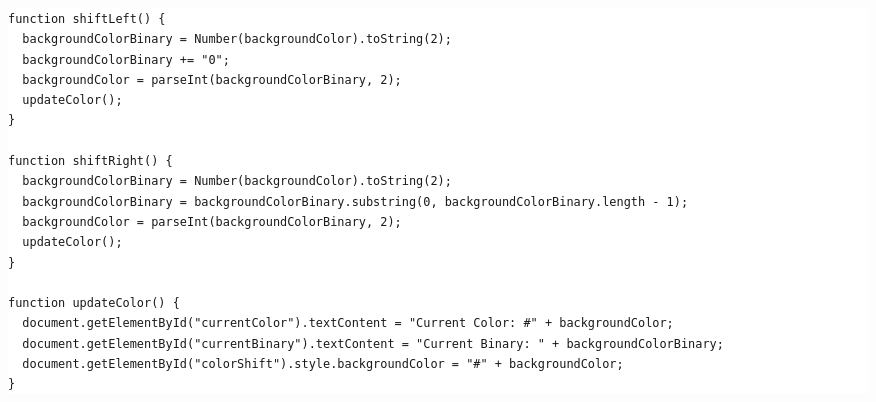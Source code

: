     function shiftLeft() {
      backgroundColorBinary = Number(backgroundColor).toString(2);
      backgroundColorBinary += "0";
      backgroundColor = parseInt(backgroundColorBinary, 2);
      updateColor();
    }

    function shiftRight() {
      backgroundColorBinary = Number(backgroundColor).toString(2);
      backgroundColorBinary = backgroundColorBinary.substring(0, backgroundColorBinary.length - 1);
      backgroundColor = parseInt(backgroundColorBinary, 2);
      updateColor();
    }

    function updateColor() {
      document.getElementById("currentColor").textContent = "Current Color: #" + backgroundColor;
      document.getElementById("currentBinary").textContent = "Current Binary: " + backgroundColorBinary;
      document.getElementById("colorShift").style.backgroundColor = "#" + backgroundColor;
    }
  </script>
</body>
</html>




